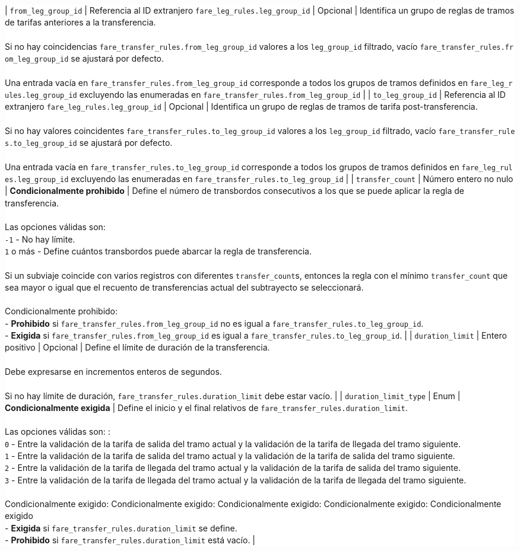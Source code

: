| `from_leg_group_id`   | Referencia al ID extranjero `fare_leg_rules.leg_group_id`   | Opcional                       | Identifica un grupo de reglas de tramos de tarifas anteriores a la transferencia.<br /><br />Si no hay coincidencias `fare_transfer_rules.from_leg_group_id` valores a los `leg_group_id` filtrado, vacío `fare_transfer_rules.from_leg_group_id` se ajustará por defecto. <br /><br />Una entrada vacía en `fare_transfer_rules.from_leg_group_id` corresponde a todos los grupos de tramos definidos en `fare_leg_rules.leg_group_id` excluyendo las enumeradas en `fare_transfer_rules.from_leg_group_id`                                                                                                                                                                                                                                                                                                                                                                                                                                                                                                                                  |
| `to_leg_group_id`     | Referencia al ID extranjero `fare_leg_rules.leg_group_id`   | Opcional                       | Identifica un grupo de reglas de tramos de tarifa post-transferencia.<br /><br />Si no hay valores coincidentes `fare_transfer_rules.to_leg_group_id` valores a los `leg_group_id` filtrado, vacío `fare_transfer_rules.to_leg_group_id` se ajustará por defecto.<br /><br />Una entrada vacía en `fare_transfer_rules.to_leg_group_id` corresponde a todos los grupos de tramos definidos en `fare_leg_rules.leg_group_id` excluyendo las enumeradas en `fare_transfer_rules.to_leg_group_id`                                                                                                                                                                                                                                                                                                                                                                                                                                                                                                                                                |
| `transfer_count`      | Número entero no nulo                                        | **Condicionalmente prohibido** | Define el número de transbordos consecutivos a los que se puede aplicar la regla de transferencia.<br /><br />Las opciones válidas son:<br />`-1` - No hay límite.<br />`1` o más - Define cuántos transbordos puede abarcar la regla de transferencia.<br /><br />Si un subviaje coincide con varios registros con diferentes `transfer_count`s, entonces la regla con el mínimo `transfer_count` que sea mayor o igual que el recuento de transferencias actual del subtrayecto se seleccionará.<br /><br />Condicionalmente prohibido:<br />- **Prohibido** si `fare_transfer_rules.from_leg_group_id` no es igual a `fare_transfer_rules.to_leg_group_id`.<br />- **Exigida** si `fare_transfer_rules.from_leg_group_id` es igual a `fare_transfer_rules.to_leg_group_id`.                                                                                                                                                                                                                                                                |
| `duration_limit`      | Entero positivo                                              | Opcional                       | Define el límite de duración de la transferencia.<br /><br />Debe expresarse en incrementos enteros de segundos.<br /><br />Si no hay límite de duración, `fare_transfer_rules.duration_limit` debe estar vacío.                                                                                                                                                                                                                                                                                                                                                                                                                                                                                                                                                                                                                                                                                                                                                                                                                              |
| `duration_limit_type` | Enum                                                         | **Condicionalmente exigida**   | Define el inicio y el final relativos de `fare_transfer_rules.duration_limit`.<br /><br />Las opciones válidas son: :<br />`0` - Entre la validación de la tarifa de salida del tramo actual y la validación de la tarifa de llegada del tramo siguiente.<br />`1` - Entre la validación de la tarifa de salida del tramo actual y la validación de la tarifa de salida del tramo siguiente.<br />`2` - Entre la validación de la tarifa de llegada del tramo actual y la validación de la tarifa de salida del tramo siguiente.<br />`3` - Entre la validación de la tarifa de llegada del tramo actual y la validación de la tarifa de llegada del tramo siguiente.<br /><br />Condicionalmente exigido: Condicionalmente exigido: Condicionalmente exigido: Condicionalmente exigido: Condicionalmente exigido<br />- **Exigida** si `fare_transfer_rules.duration_limit` se define.<br />- **Prohibido** si `fare_transfer_rules.duration_limit` está vacío.                                                                              |